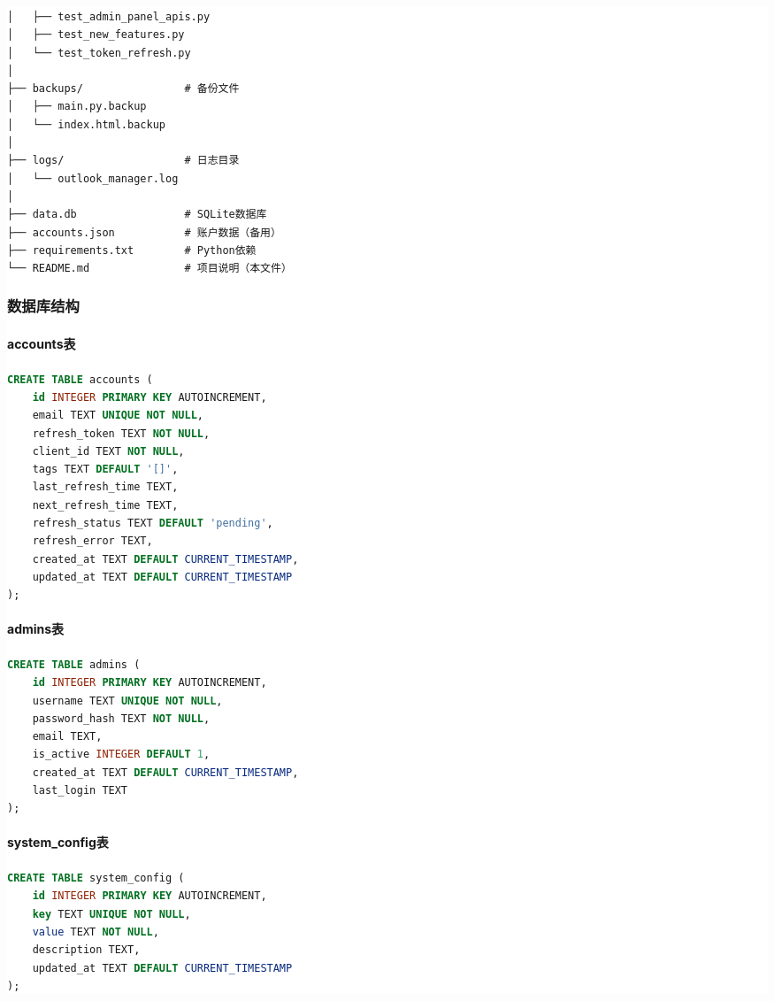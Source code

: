 ```
│   ├── test_admin_panel_apis.py
│   ├── test_new_features.py
│   └── test_token_refresh.py
│
├── backups/                # 备份文件
│   ├── main.py.backup
│   └── index.html.backup
│
├── logs/                   # 日志目录
│   └── outlook_manager.log
│
├── data.db                 # SQLite数据库
├── accounts.json           # 账户数据（备用）
├── requirements.txt        # Python依赖
└── README.md               # 项目说明（本文件）
```

### 数据库结构

#### accounts表
```sql
CREATE TABLE accounts (
    id INTEGER PRIMARY KEY AUTOINCREMENT,
    email TEXT UNIQUE NOT NULL,
    refresh_token TEXT NOT NULL,
    client_id TEXT NOT NULL,
    tags TEXT DEFAULT '[]',
    last_refresh_time TEXT,
    next_refresh_time TEXT,
    refresh_status TEXT DEFAULT 'pending',
    refresh_error TEXT,
    created_at TEXT DEFAULT CURRENT_TIMESTAMP,
    updated_at TEXT DEFAULT CURRENT_TIMESTAMP
);
```

#### admins表
```sql
CREATE TABLE admins (
    id INTEGER PRIMARY KEY AUTOINCREMENT,
    username TEXT UNIQUE NOT NULL,
    password_hash TEXT NOT NULL,
    email TEXT,
    is_active INTEGER DEFAULT 1,
    created_at TEXT DEFAULT CURRENT_TIMESTAMP,
    last_login TEXT
);
```

#### system_config表
```sql
CREATE TABLE system_config (
    id INTEGER PRIMARY KEY AUTOINCREMENT,
    key TEXT UNIQUE NOT NULL,
    value TEXT NOT NULL,
    description TEXT,
    updated_at TEXT DEFAULT CURRENT_TIMESTAMP
);
```
